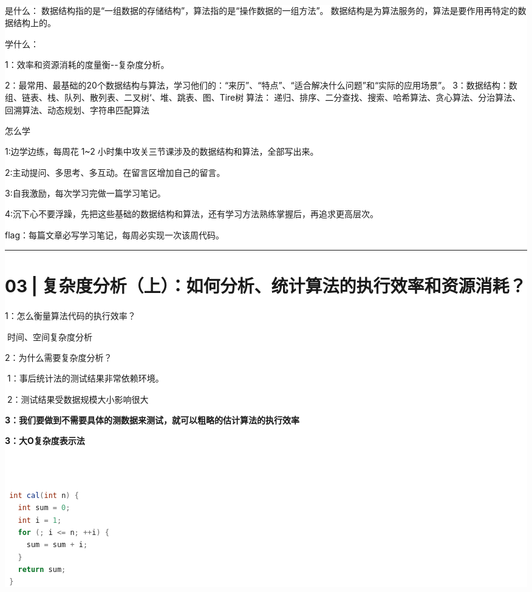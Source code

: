是什么：
数据结构指的是“一组数据的存储结构”，算法指的是“操作数据的一组方法”。
数据结构是为算法服务的，算法是要作用再特定的数据结构上的。

学什么：

1：效率和资源消耗的度量衡--复杂度分析。

2：最常用、最基础的20个数据结构与算法，学习他们的：“来历”、“特点”、“适合解决什么问题”和“实际的应用场景”。
3：数据结构：数组、链表、栈、队列、散列表、二叉树‘、堆、跳表、图、Tire树
算法： 递归、排序、二分查找、搜索、哈希算法、贪心算法、分治算法、回溯算法、动态规划、字符串匹配算法

怎么学

1:边学边练，每周花 1~2 小时集中攻关三节课涉及的数据结构和算法，全部写出来。

2:主动提问、多思考、多互动。在留言区增加自己的留言。

3:自我激励，每次学习完做一篇学习笔记。

4:沉下心不要浮躁，先把这些基础的数据结构和算法，还有学习方法熟练掌握后，再追求更高层次。

flag：每篇文章必写学习笔记，每周必实现一次该周代码。



-----------------------------------------------------------------------------------------------------------------------------------------------------------

# 03 | 复杂度分析（上）：如何分析、统计算法的执行效率和资源消耗？



1：怎么衡量算法代码的执行效率？

​		时间、空间复杂度分析



2：为什么需要复杂度分析？

​		1：事后统计法的测试结果非常依赖环境。

​		2：测试结果受数据规模大小影响很大

​		**3：我们要做到不需要具体的测数据来测试，就可以粗略的估计算法的执行效率**



**3：大O复杂度表示法**

​		

```java

 int cal(int n) {
   int sum = 0;
   int i = 1;
   for (; i <= n; ++i) {
     sum = sum + i;
   }
   return sum;
 }
```
